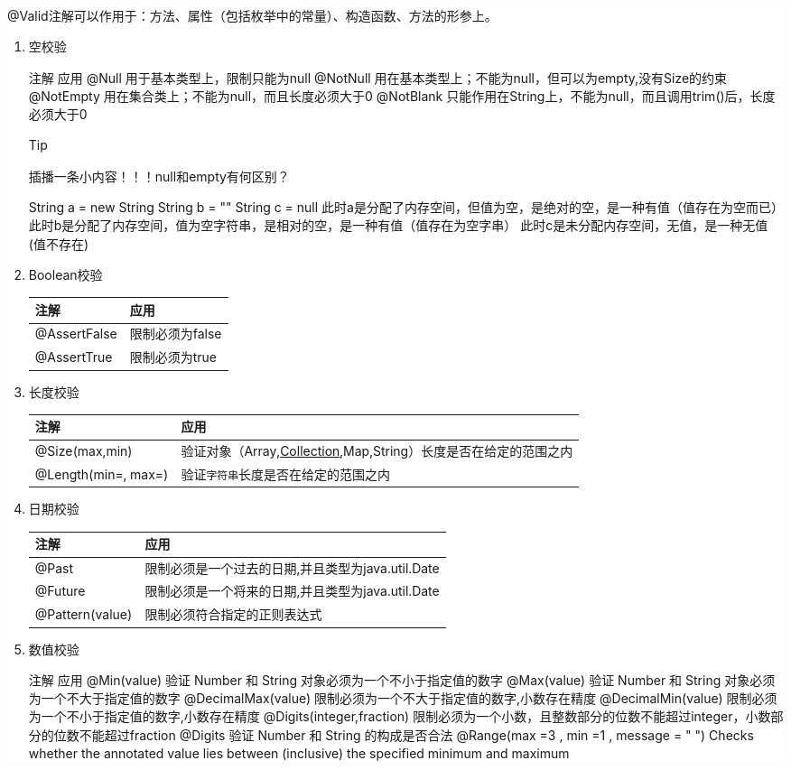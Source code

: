 @Valid注解可以作用于：方法、属性（包括枚举中的常量）、构造函数、方法的形参上。

1. 空校验

   注解										应用
   @Null			用于基本类型上，限制只能为null
   @NotNull		 用在基本类型上；不能为null，但可以为empty,没有Size的约束
   @NotEmpty	     用在集合类上；不能为null，而且长度必须大于0
   @NotBlank	      只能作用在String上，不能为null，而且调用trim()后，长度必须大于0

   > [!TIP]
   >
   > 插播一条小内容！！！null和empty有何区别？
   >
   > String a = new String
   > String b = ""
   > String c = null
   > 此时a是分配了内存空间，但值为空，是绝对的空，是一种有值（值存在为空而已）
   > 此时b是分配了内存空间，值为空字符串，是相对的空，是一种有值（值存在为空字串）
   > 此时c是未分配内存空间，无值，是一种无值(值不存在)

2. Boolean校验

   | 注解         | 应用            |
   | ------------ | --------------- |
   | @AssertFalse | 限制必须为false |
   | @AssertTrue  | 限制必须为true  |

3. 长度校验

   | 注解                | 应用                                                         |
   | ------------------- | ------------------------------------------------------------ |
   | @Size(max,min)      | 验证对象（Array,[Collection](https://so.csdn.net/so/search?q=Collection&spm=1001.2101.3001.7020),Map,String）长度是否在给定的范围之内 |
   | @Length(min=, max=) | 验证`字符串`长度是否在给定的范围之内                         |

4. 日期校验

   | 注解            | 应用                                              |
   | --------------- | ------------------------------------------------- |
   | @Past           | 限制必须是一个过去的日期,并且类型为java.util.Date |
   | @Future         | 限制必须是一个将来的日期,并且类型为java.util.Date |
   | @Pattern(value) | 限制必须符合指定的正则表达式                      |

5. 数值校验

   注解	应用
   @Min(value)	验证 Number 和 String 对象必须为一个不小于指定值的数字
   @Max(value)	验证 Number 和 String 对象必须为一个不大于指定值的数字
   @DecimalMax(value)	限制必须为一个不大于指定值的数字,小数存在精度
   @DecimalMin(value)	限制必须为一个不小于指定值的数字,小数存在精度
   @Digits(integer,fraction)	限制必须为一个小数，且整数部分的位数不能超过integer，小数部分的位数不能超过fraction
   @Digits	验证 Number 和 String 的构成是否合法
   @Range(max =3 , min =1 , message = " ")	Checks whether the annotated value lies between (inclusive) the specified minimum and maximum
